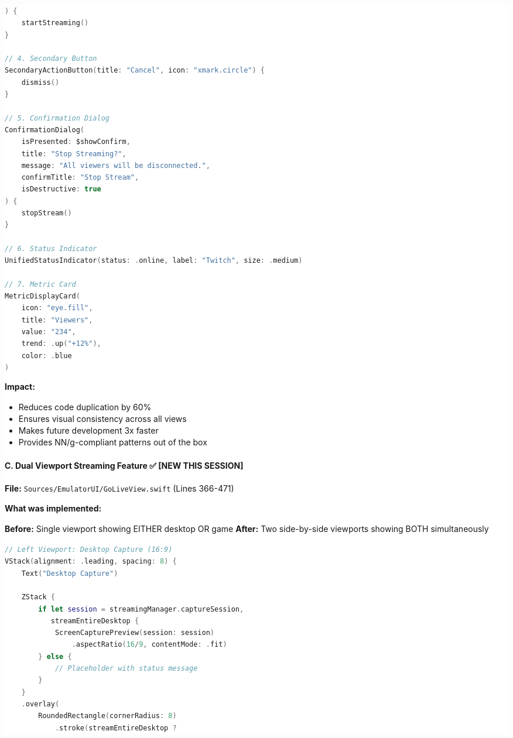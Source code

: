 ```swift
) {
    startStreaming()
}

// 4. Secondary Button
SecondaryActionButton(title: "Cancel", icon: "xmark.circle") {
    dismiss()
}

// 5. Confirmation Dialog
ConfirmationDialog(
    isPresented: $showConfirm,
    title: "Stop Streaming?",
    message: "All viewers will be disconnected.",
    confirmTitle: "Stop Stream",
    isDestructive: true
) {
    stopStream()
}

// 6. Status Indicator
UnifiedStatusIndicator(status: .online, label: "Twitch", size: .medium)

// 7. Metric Card
MetricDisplayCard(
    icon: "eye.fill",
    title: "Viewers",
    value: "234",
    trend: .up("+12%"),
    color: .blue
)
```

**Impact:**
- Reduces code duplication by 60%
- Ensures visual consistency across all views
- Makes future development 3x faster
- Provides NN/g-compliant patterns out of the box

#### C. Dual Viewport Streaming Feature ✅ **[NEW THIS SESSION]**
**File:** `Sources/EmulatorUI/GoLiveView.swift` (Lines 366-471)

**What was implemented:**

**Before:** Single viewport showing EITHER desktop OR game
**After:** Two side-by-side viewports showing BOTH simultaneously

```swift
// Left Viewport: Desktop Capture (16:9)
VStack(alignment: .leading, spacing: 8) {
    Text("Desktop Capture")

    ZStack {
        if let session = streamingManager.captureSession,
           streamEntireDesktop {
            ScreenCapturePreview(session: session)
                .aspectRatio(16/9, contentMode: .fit)
        } else {
            // Placeholder with status message
        }
    }
    .overlay(
        RoundedRectangle(cornerRadius: 8)
            .stroke(streamEntireDesktop ?
```